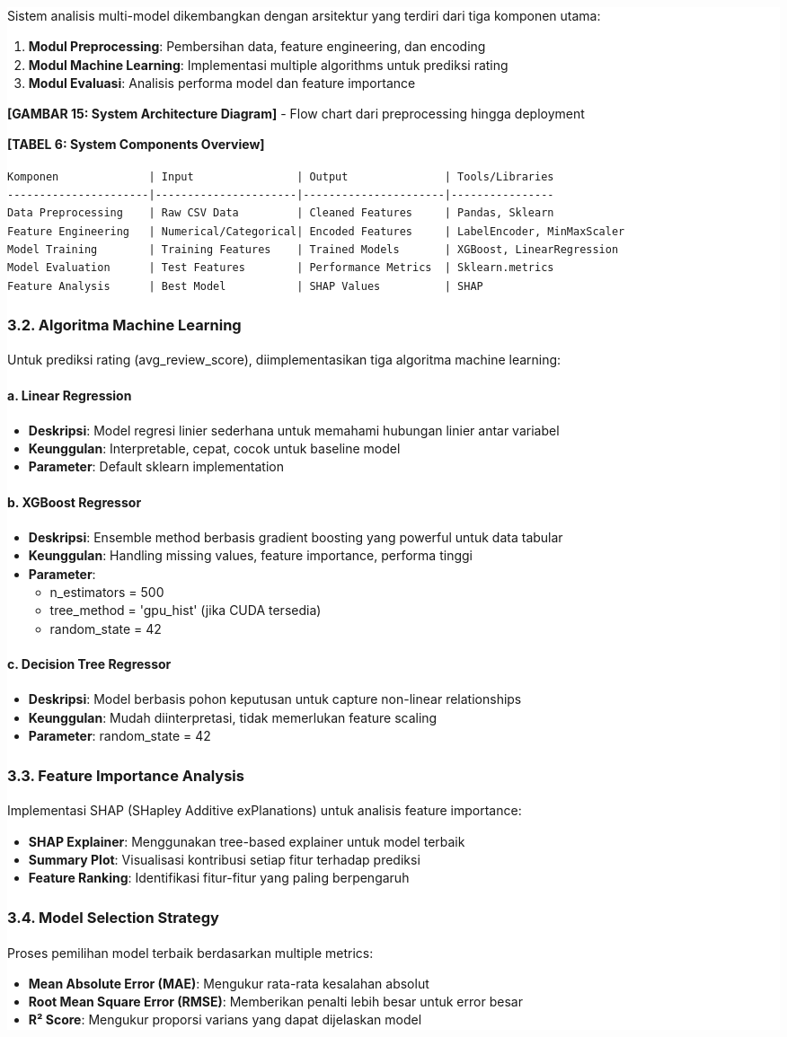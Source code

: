 Sistem analisis multi-model dikembangkan dengan arsitektur yang terdiri dari tiga komponen utama:
1. **Modul Preprocessing**: Pembersihan data, feature engineering, dan encoding
2. **Modul Machine Learning**: Implementasi multiple algorithms untuk prediksi rating
3. **Modul Evaluasi**: Analisis performa model dan feature importance

**[GAMBAR 15: System Architecture Diagram]** - Flow chart dari preprocessing hingga deployment

**[TABEL 6: System Components Overview]**
```
Komponen              | Input                | Output               | Tools/Libraries
----------------------|----------------------|----------------------|----------------
Data Preprocessing    | Raw CSV Data         | Cleaned Features     | Pandas, Sklearn
Feature Engineering   | Numerical/Categorical| Encoded Features     | LabelEncoder, MinMaxScaler
Model Training        | Training Features    | Trained Models       | XGBoost, LinearRegression
Model Evaluation      | Test Features        | Performance Metrics  | Sklearn.metrics
Feature Analysis      | Best Model           | SHAP Values          | SHAP
```

### 3.2. Algoritma Machine Learning

Untuk prediksi rating (avg_review_score), diimplementasikan tiga algoritma machine learning:

#### a. Linear Regression
- **Deskripsi**: Model regresi linier sederhana untuk memahami hubungan linier antar variabel
- **Keunggulan**: Interpretable, cepat, cocok untuk baseline model
- **Parameter**: Default sklearn implementation

#### b. XGBoost Regressor  
- **Deskripsi**: Ensemble method berbasis gradient boosting yang powerful untuk data tabular
- **Keunggulan**: Handling missing values, feature importance, performa tinggi
- **Parameter**: 
  - n_estimators = 500
  - tree_method = 'gpu_hist' (jika CUDA tersedia)
  - random_state = 42

#### c. Decision Tree Regressor
- **Deskripsi**: Model berbasis pohon keputusan untuk capture non-linear relationships
- **Keunggulan**: Mudah diinterpretasi, tidak memerlukan feature scaling
- **Parameter**: random_state = 42

### 3.3. Feature Importance Analysis

Implementasi SHAP (SHapley Additive exPlanations) untuk analisis feature importance:
- **SHAP Explainer**: Menggunakan tree-based explainer untuk model terbaik
- **Summary Plot**: Visualisasi kontribusi setiap fitur terhadap prediksi
- **Feature Ranking**: Identifikasi fitur-fitur yang paling berpengaruh

### 3.4. Model Selection Strategy

Proses pemilihan model terbaik berdasarkan multiple metrics:
- **Mean Absolute Error (MAE)**: Mengukur rata-rata kesalahan absolut
- **Root Mean Square Error (RMSE)**: Memberikan penalti lebih besar untuk error besar
- **R² Score**: Mengukur proporsi varians yang dapat dijelaskan model
